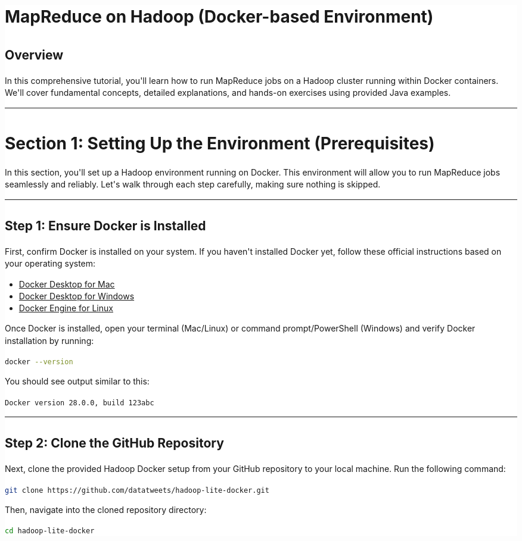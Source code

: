 # MapReduce on Hadoop (Docker-based Environment)

## Overview

In this comprehensive tutorial, you'll learn how to run MapReduce jobs on a Hadoop cluster running within Docker containers. We'll cover fundamental concepts, detailed explanations, and hands-on exercises using provided Java examples.

------

# Section 1: Setting Up the Environment (Prerequisites)

In this section, you'll set up a Hadoop environment running on Docker. This environment will allow you to run MapReduce jobs seamlessly and reliably. Let's walk through each step carefully, making sure nothing is skipped.

------

## Step 1: Ensure Docker is Installed

First, confirm Docker is installed on your system. If you haven't installed Docker yet, follow these official instructions based on your operating system:

- [Docker Desktop for Mac](https://docs.docker.com/desktop/install/mac-install/)
- [Docker Desktop for Windows](https://docs.docker.com/desktop/install/windows-install/)
- [Docker Engine for Linux](https://docs.docker.com/engine/install/)

Once Docker is installed, open your terminal (Mac/Linux) or command prompt/PowerShell (Windows) and verify Docker installation by running:

```bash
docker --version
```

You should see output similar to this:

```
Docker version 28.0.0, build 123abc
```

------

## Step 2: Clone the GitHub Repository

Next, clone the provided Hadoop Docker setup from your GitHub repository to your local machine. Run the following command:

```bash
git clone https://github.com/datatweets/hadoop-lite-docker.git
```

Then, navigate into the cloned repository directory:

```bash
cd hadoop-lite-docker
```
